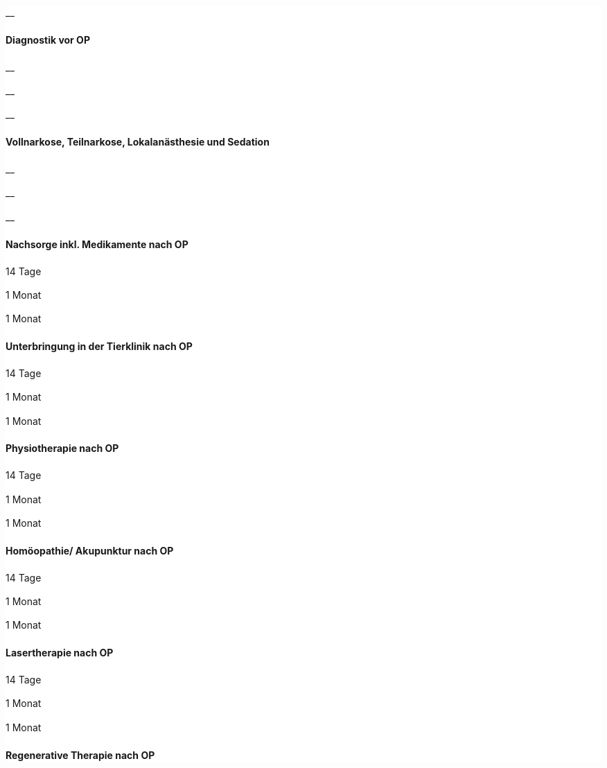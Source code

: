 __

####  Diagnostik vor OP

__

__

__

####  Vollnarkose, Teilnarkose, Lokalanästhesie und Sedation

__

__

__

####  Nachsorge inkl. Medikamente nach OP

14 Tage

1 Monat

1 Monat

####  Unterbringung in der Tierklinik nach OP

14 Tage

1 Monat

1 Monat

####  Physiotherapie nach OP

14 Tage

1 Monat

1 Monat

####  Homöopathie/ Akupunktur nach OP

14 Tage

1 Monat

1 Monat

####  Lasertherapie nach OP

14 Tage

1 Monat

1 Monat

####  Regenerative Therapie nach OP
